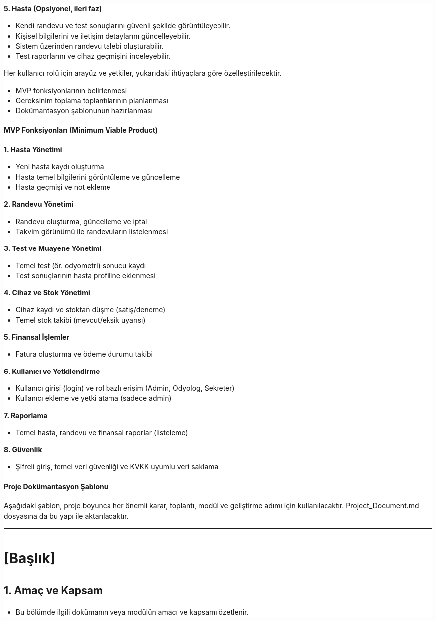 **5. Hasta (Opsiyonel, ileri faz)**
- Kendi randevu ve test sonuçlarını güvenli şekilde görüntüleyebilir.
- Kişisel bilgilerini ve iletişim detaylarını güncelleyebilir.
- Sistem üzerinden randevu talebi oluşturabilir.
- Test raporlarını ve cihaz geçmişini inceleyebilir.

Her kullanıcı rolü için arayüz ve yetkiler, yukarıdaki ihtiyaçlara göre özelleştirilecektir.

- MVP fonksiyonlarının belirlenmesi
- Gereksinim toplama toplantılarının planlanması
- Dokümantasyon şablonunun hazırlanması

#### MVP Fonksiyonları (Minimum Viable Product)

**1. Hasta Yönetimi**
- Yeni hasta kaydı oluşturma
- Hasta temel bilgilerini görüntüleme ve güncelleme
- Hasta geçmişi ve not ekleme

**2. Randevu Yönetimi**
- Randevu oluşturma, güncelleme ve iptal
- Takvim görünümü ile randevuların listelenmesi

**3. Test ve Muayene Yönetimi**
- Temel test (ör. odyometri) sonucu kaydı
- Test sonuçlarının hasta profiline eklenmesi

**4. Cihaz ve Stok Yönetimi**
- Cihaz kaydı ve stoktan düşme (satış/deneme)
- Temel stok takibi (mevcut/eksik uyarısı)

**5. Finansal İşlemler**
- Fatura oluşturma ve ödeme durumu takibi

**6. Kullanıcı ve Yetkilendirme**
- Kullanıcı girişi (login) ve rol bazlı erişim (Admin, Odyolog, Sekreter)
- Kullanıcı ekleme ve yetki atama (sadece admin)

**7. Raporlama**
- Temel hasta, randevu ve finansal raporlar (listeleme)

**8. Güvenlik**
- Şifreli giriş, temel veri güvenliği ve KVKK uyumlu veri saklama

#### Proje Dokümantasyon Şablonu

Aşağıdaki şablon, proje boyunca her önemli karar, toplantı, modül ve geliştirme adımı için kullanılacaktır. Project_Document.md dosyasına da bu yapı ile aktarılacaktır.

---

# [Başlık]

## 1. Amaç ve Kapsam
- Bu bölümde ilgili dokümanın veya modülün amacı ve kapsamı özetlenir.
